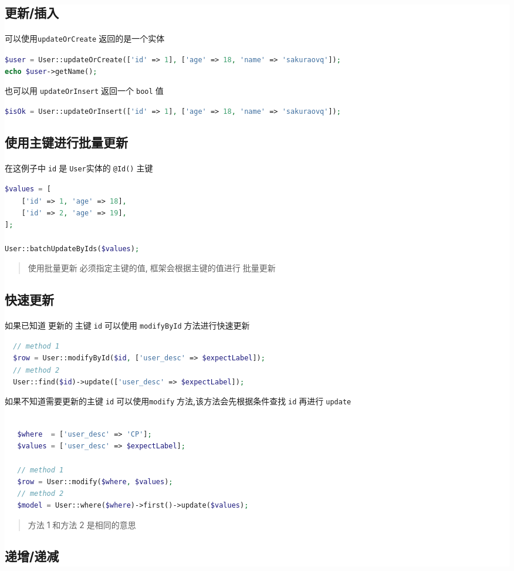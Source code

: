 ## 更新/插入

可以使用`updateOrCreate` 返回的是一个实体

```php
$user = User::updateOrCreate(['id' => 1], ['age' => 18, 'name' => 'sakuraovq']);
echo $user->getName();
```

也可以用 `updateOrInsert` 返回一个 `bool` 值

```php
$isOk = User::updateOrInsert(['id' => 1], ['age' => 18, 'name' => 'sakuraovq']);
```

## 使用主键进行批量更新

在这例子中 `id` 是 `User`实体的 `@Id()` 主键

```php
$values = [
    ['id' => 1, 'age' => 18],
    ['id' => 2, 'age' => 19],
];

User::batchUpdateByIds($values);
```

> 使用批量更新 必须指定主键的值, 框架会根据主键的值进行 批量更新

## 快速更新

如果已知道 更新的 主键 `id` 可以使用 `modifyById` 方法进行快速更新
 
```php
  // method 1
  $row = User::modifyById($id, ['user_desc' => $expectLabel]);
  // method 2
  User::find($id)->update(['user_desc' => $expectLabel]);
```

如果不知道需要更新的主键 `id` 可以使用`modify` 方法,该方法会先根据条件查找 `id` 再进行 `update`

```php

   $where  = ['user_desc' => 'CP'];
   $values = ['user_desc' => $expectLabel];
    
   // method 1
   $row = User::modify($where, $values);
   // method 2
   $model = User::where($where)->first()->update($values);
```

> 方法 1 和方法 2 是相同的意思

## 递增/递减
